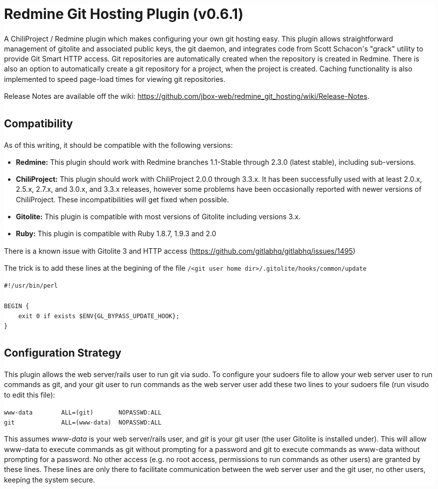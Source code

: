 # Redmine Git Hosting Plugin (v0.6.1)

A ChiliProject / Redmine plugin which makes configuring your own git hosting easy. This plugin allows straightforward management
of gitolite and associated public keys, the git daemon, and integrates code from Scott Schacon's "grack" utility
to provide Git Smart HTTP access.  Git repositories are automatically created when the repository is created in
Redmine.  There is also an option to automatically create a git repository for a project, when the project is created.
Caching functionality is also implemented to speed page-load times for viewing git repositories.

Release Notes are available off the wiki: https://github.com/jbox-web/redmine_git_hosting/wiki/Release-Notes.

## Compatibility

As of this writing, it should be compatible with the following versions:

* **Redmine:** This plugin should work with Redmine branches 1.1-Stable through 2.3.0 (latest stable), including sub-versions.

* **ChiliProject:** This plugin should work with ChiliProject 2.0.0 through 3.3.x. It has been successfully used with at least 2.0.x, 2.5.x, 2.7.x, and 3.0.x, and 3.3.x releases, however some problems have been occasionally reported with newer versions of ChiliProject.  These incompatibilities will get fixed when possible.

* **Gitolite:** This plugin is compatible with most versions of Gitolite including versions 3.x.

* **Ruby:** This plugin is compatible with Ruby 1.8.7, 1.9.3 and 2.0

There is a known issue with Gitolite 3 and HTTP access (https://github.com/gitlabhq/gitlabhq/issues/1495)

The trick is to add these lines at the begining of the file ```/<git user home dir>/.gitolite/hooks/common/update```

    #!/usr/bin/perl

    BEGIN {
        exit 0 if exists $ENV{GL_BYPASS_UPDATE_HOOK};
    }
    
## Configuration Strategy

This plugin allows the web server/rails user to run git via sudo. To configure your sudoers file to allow your web server user to run commands as git, and your git user
to run commands as the web server user add these two lines to your sudoers file (run visudo to edit this file):

    www-data        ALL=(git)       NOPASSWD:ALL
    git             ALL=(www-data)  NOPASSWD:ALL

This assumes *www-data* is your web server/rails user, and *git* is your git user (the user Gitolite is installed under).
This will allow www-data to execute commands as git without prompting for a password and git to execute commands
as www-data without prompting for a password.  No other access (e.g. no root access, permissions to run commands
as other users) are granted by these lines.  These lines are only there to facilitate communication between the
web server user and the git user, no other users, keeping the system secure.
